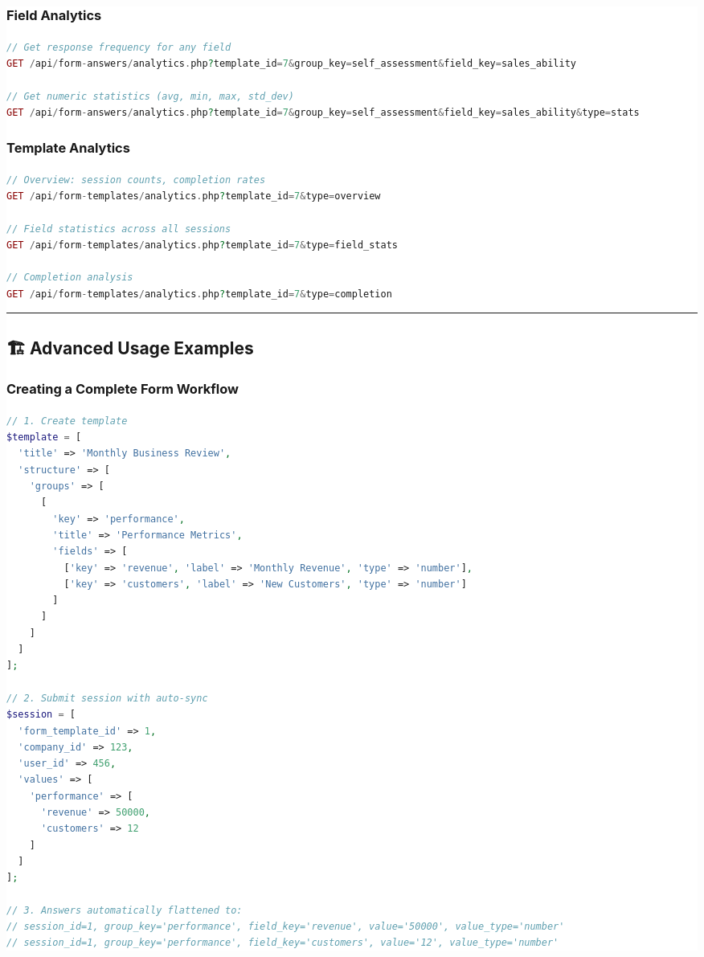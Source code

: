 ### Field Analytics
```php
// Get response frequency for any field
GET /api/form-answers/analytics.php?template_id=7&group_key=self_assessment&field_key=sales_ability

// Get numeric statistics (avg, min, max, std_dev)
GET /api/form-answers/analytics.php?template_id=7&group_key=self_assessment&field_key=sales_ability&type=stats
```

### Template Analytics
```php
// Overview: session counts, completion rates
GET /api/form-templates/analytics.php?template_id=7&type=overview

// Field statistics across all sessions
GET /api/form-templates/analytics.php?template_id=7&type=field_stats

// Completion analysis
GET /api/form-templates/analytics.php?template_id=7&type=completion
```

---

## 🏗️ Advanced Usage Examples

### Creating a Complete Form Workflow
```php
// 1. Create template
$template = [
  'title' => 'Monthly Business Review',
  'structure' => [
    'groups' => [
      [
        'key' => 'performance',
        'title' => 'Performance Metrics', 
        'fields' => [
          ['key' => 'revenue', 'label' => 'Monthly Revenue', 'type' => 'number'],
          ['key' => 'customers', 'label' => 'New Customers', 'type' => 'number']
        ]
      ]
    ]
  ]
];

// 2. Submit session with auto-sync
$session = [
  'form_template_id' => 1,
  'company_id' => 123,
  'user_id' => 456,
  'values' => [
    'performance' => [
      'revenue' => 50000,
      'customers' => 12
    ]
  ]
];

// 3. Answers automatically flattened to:
// session_id=1, group_key='performance', field_key='revenue', value='50000', value_type='number'
// session_id=1, group_key='performance', field_key='customers', value='12', value_type='number'
```
